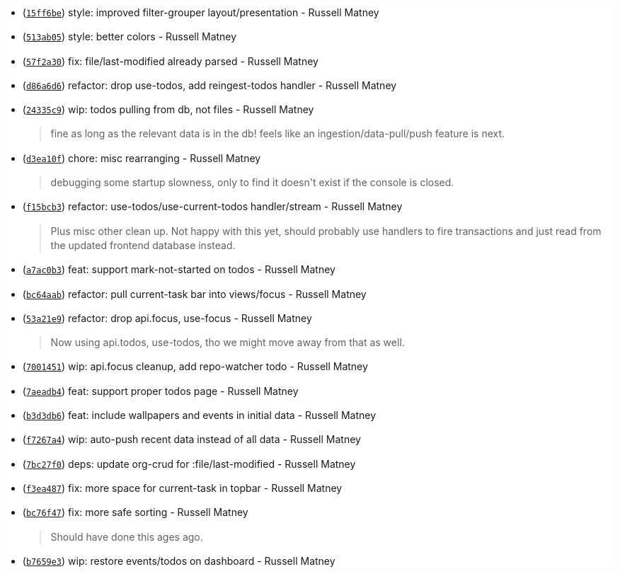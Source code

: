 - ([`15ff6be`](https://github.com/russmatney/clawe/commit/15ff6be)) style: improved filter-grouper layout/presentation - Russell Matney
- ([`513ab05`](https://github.com/russmatney/clawe/commit/513ab05)) style: better colors - Russell Matney
- ([`57f2a30`](https://github.com/russmatney/clawe/commit/57f2a30)) fix: file/last-modified already parsed - Russell Matney
- ([`d86a6d6`](https://github.com/russmatney/clawe/commit/d86a6d6)) refactor: drop use-todos, add reingest-todos handler - Russell Matney
- ([`24335c9`](https://github.com/russmatney/clawe/commit/24335c9)) wip: todos pulling from db, not files - Russell Matney

  > fine as long as the relevant data is in the db! feels like an
  > ingestion/data-pull/push feature is next.

- ([`d3ea10f`](https://github.com/russmatney/clawe/commit/d3ea10f)) chore: misc rearranging - Russell Matney

  > debugging some startup slowness, only to find it doesn't exist if the
  > console is closed.

- ([`f15bcb3`](https://github.com/russmatney/clawe/commit/f15bcb3)) refactor: use-todos/use-current-todos handler/stream - Russell Matney

  > Plus misc other clean up. Not happy with this yet, should probably use
  > handlers to fire transactions and just read from the updated frontend
  > database instead.

- ([`a7ac0b3`](https://github.com/russmatney/clawe/commit/a7ac0b3)) feat: support mark-not-started on todos - Russell Matney
- ([`bc64aab`](https://github.com/russmatney/clawe/commit/bc64aab)) refactor: pull current-task bar into views/focus - Russell Matney
- ([`53a21e9`](https://github.com/russmatney/clawe/commit/53a21e9)) refactor: drop api.focus, use-focus - Russell Matney

  > Now using api.todos, use-todos, tho we might move away from that as
  > well.

- ([`7001451`](https://github.com/russmatney/clawe/commit/7001451)) wip: api.focus cleanup, add repo-watcher todo - Russell Matney
- ([`7aeadb4`](https://github.com/russmatney/clawe/commit/7aeadb4)) feat: support proper todos page - Russell Matney
- ([`b3d3db6`](https://github.com/russmatney/clawe/commit/b3d3db6)) feat: include wallpapers and events in initial data - Russell Matney
- ([`f7267a4`](https://github.com/russmatney/clawe/commit/f7267a4)) wip: auto-push recent data instead of all data - Russell Matney
- ([`7bc27f0`](https://github.com/russmatney/clawe/commit/7bc27f0)) deps: update org-crud for :file/last-modified - Russell Matney
- ([`f3ea487`](https://github.com/russmatney/clawe/commit/f3ea487)) fix: more space for current-task in topbar - Russell Matney
- ([`bc76f47`](https://github.com/russmatney/clawe/commit/bc76f47)) fix: more safe sorting - Russell Matney

  > Should have done this ages ago.

- ([`b7659e3`](https://github.com/russmatney/clawe/commit/b7659e3)) wip: restore events/todos on dashboard - Russell Matney
